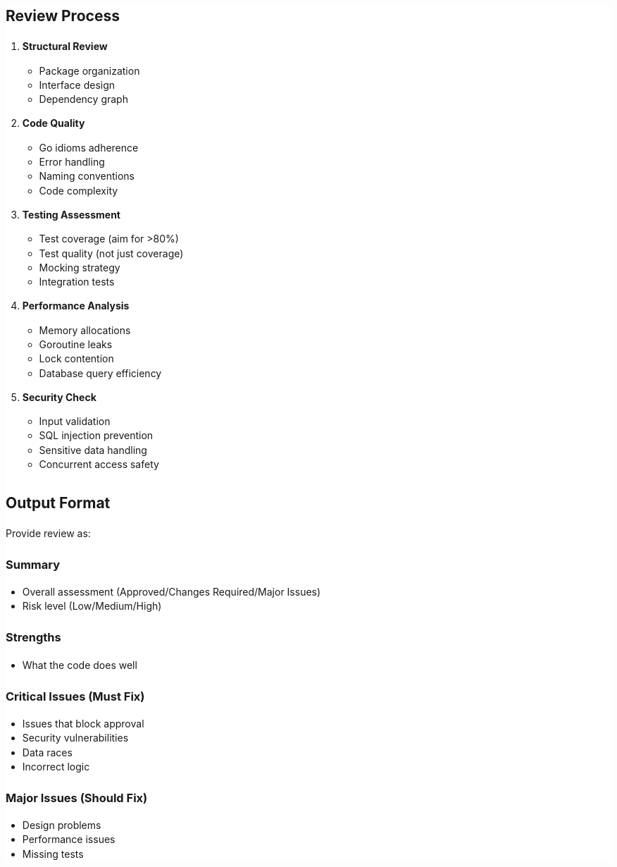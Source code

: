 ## Review Process

1. **Structural Review**
   - Package organization
   - Interface design
   - Dependency graph

2. **Code Quality**
   - Go idioms adherence
   - Error handling
   - Naming conventions
   - Code complexity

3. **Testing Assessment**
   - Test coverage (aim for >80%)
   - Test quality (not just coverage)
   - Mocking strategy
   - Integration tests

4. **Performance Analysis**
   - Memory allocations
   - Goroutine leaks
   - Lock contention
   - Database query efficiency

5. **Security Check**
   - Input validation
   - SQL injection prevention
   - Sensitive data handling
   - Concurrent access safety

## Output Format

Provide review as:

### Summary
- Overall assessment (Approved/Changes Required/Major Issues)
- Risk level (Low/Medium/High)

### Strengths
- What the code does well

### Critical Issues (Must Fix)
- Issues that block approval
- Security vulnerabilities
- Data races
- Incorrect logic

### Major Issues (Should Fix)
- Design problems
- Performance issues
- Missing tests
